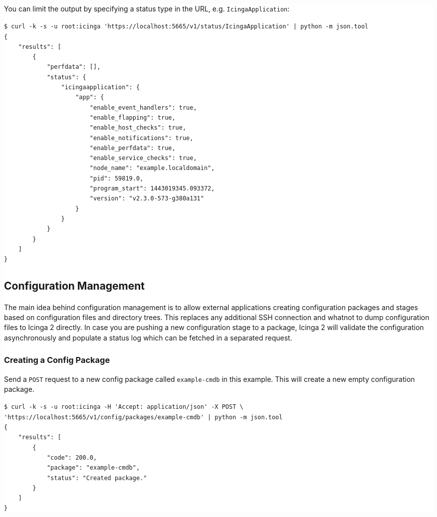 You can limit the output by specifying a status type in the URL, e.g. `IcingaApplication`:

    $ curl -k -s -u root:icinga 'https://localhost:5665/v1/status/IcingaApplication' | python -m json.tool
    {
        "results": [
            {
                "perfdata": [],
                "status": {
                    "icingaapplication": {
                        "app": {
                            "enable_event_handlers": true,
                            "enable_flapping": true,
                            "enable_host_checks": true,
                            "enable_notifications": true,
                            "enable_perfdata": true,
                            "enable_service_checks": true,
                            "node_name": "example.localdomain",
                            "pid": 59819.0,
                            "program_start": 1443019345.093372,
                            "version": "v2.3.0-573-g380a131"
                        }
                    }
                }
            }
        ]
    }


## <a id="icinga2-api-config-management"></a> Configuration Management

The main idea behind configuration management is to allow external applications
creating configuration packages and stages based on configuration files and
directory trees. This replaces any additional SSH connection and whatnot to
dump configuration files to Icinga 2 directly.
In case you are pushing a new configuration stage to a package, Icinga 2 will
validate the configuration asynchronously and populate a status log which
can be fetched in a separated request.


### <a id="icinga2-api-config-management-create-package"></a> Creating a Config Package

Send a `POST` request to a new config package called `example-cmdb` in this example. This
will create a new empty configuration package.

    $ curl -k -s -u root:icinga -H 'Accept: application/json' -X POST \
    'https://localhost:5665/v1/config/packages/example-cmdb' | python -m json.tool
    {
        "results": [
            {
                "code": 200.0,
                "package": "example-cmdb",
                "status": "Created package."
            }
        ]
    }
